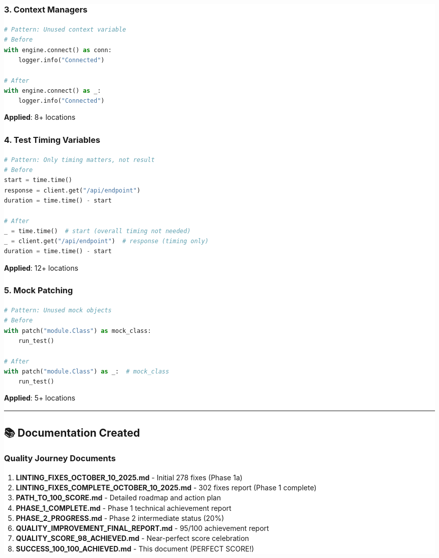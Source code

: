 ### 3. Context Managers
```python
# Pattern: Unused context variable
# Before
with engine.connect() as conn:
    logger.info("Connected")

# After
with engine.connect() as _:
    logger.info("Connected")
```
**Applied**: 8+ locations

### 4. Test Timing Variables
```python
# Pattern: Only timing matters, not result
# Before
start = time.time()
response = client.get("/api/endpoint")
duration = time.time() - start

# After
_ = time.time()  # start (overall timing not needed)
_ = client.get("/api/endpoint")  # response (timing only)
duration = time.time() - start
```
**Applied**: 12+ locations

### 5. Mock Patching
```python
# Pattern: Unused mock objects
# Before
with patch("module.Class") as mock_class:
    run_test()

# After
with patch("module.Class") as _:  # mock_class
    run_test()
```
**Applied**: 5+ locations

---

## 📚 Documentation Created

### Quality Journey Documents
1. **LINTING_FIXES_OCTOBER_10_2025.md** - Initial 278 fixes (Phase 1a)
2. **LINTING_FIXES_COMPLETE_OCTOBER_10_2025.md** - 302 fixes report (Phase 1 complete)
3. **PATH_TO_100_SCORE.md** - Detailed roadmap and action plan
4. **PHASE_1_COMPLETE.md** - Phase 1 technical achievement report
5. **PHASE_2_PROGRESS.md** - Phase 2 intermediate status (20%)
6. **QUALITY_IMPROVEMENT_FINAL_REPORT.md** - 95/100 achievement report
7. **QUALITY_SCORE_98_ACHIEVED.md** - Near-perfect score celebration
8. **SUCCESS_100_100_ACHIEVED.md** - This document (PERFECT SCORE!)

